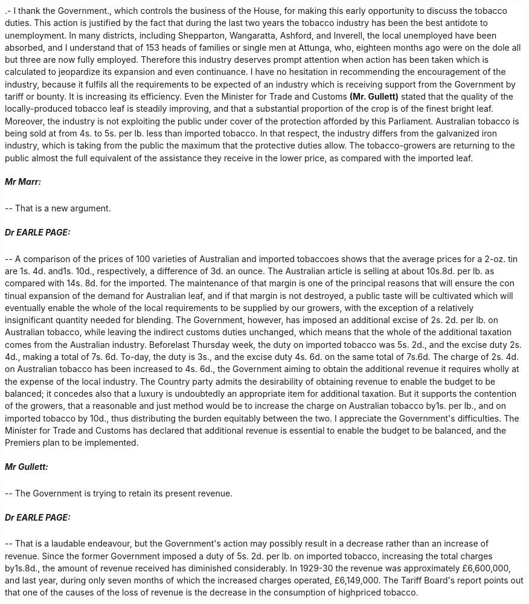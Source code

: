 .- I thank the Government., which controls the business  of  the House, for making this early opportunity to discuss the tobacco duties. This action is justified by the fact that during the last two years the tobacco industry has been the best antidote to unemployment. In many districts, including Shepparton, Wangaratta, Ashford, and Inverell, the local unemployed have been absorbed, and I understand that of 153 heads of families or single men at Attunga, who, eighteen months ago were on the dole all but three are now fully employed. Therefore this industry deserves prompt attention when action has been taken which is calculated to jeopardize its expansion and even continuance. I have no hesitation in recommending the encouragement of the industry, because it fulfils all the requirements to be expected of an industry which  is  receiving support from the  Government  by tariff or bounty. It is increasing its efficiency. Even the Minister for Trade and Customs  **(Mr. Gullett)**  stated that the quality of the locally-produced tobacco leaf is steadily improving,  and  that a substantial proportion of the crop is of the finest bright leaf. Moreover, the industry is not exploiting the public under cover of the protection afforded by this Parliament. Australian tobacco is being sold at from 4s. to 5s. per lb. less than imported tobacco. In that respect, the industry differs from the galvanized iron industry, which is taking from the public the maximum that the protective duties allow. The tobacco-growers are returning to the public almost the full equivalent of the assistance they receive in the lower price, as compared with the imported leaf. 

##### Mr Marr:

--  That is a new argument. 

##### Dr EARLE PAGE:

-- A comparison of the prices of 100 varieties of Australian and imported tobaccoes shows that the average prices for a 2-oz. tin are 1s. 4d. and1s. 10d., respectively, a difference of 3d. an ounce. The Australian article is selling at about 10s.8d. per lb. as compared with 14s. 8d. for the imported. The maintenance of that margin is one of the principal reasons that will ensure the  con  tinual expansion of the demand for Australian leaf, and if that margin is not destroyed, a public taste will be cultivated which will eventually enable the whole of the local requirements to be supplied by our growers, with the exception of a relatively insignificant quantity needed for blending. The Government, however, has imposed an additional excise of 2s. 2d. per lb. on Australian tobacco, while leaving the indirect customs duties unchanged, which means that the whole of the additional taxation comes from the Australian industry. Beforelast Thursday week, the duty on imported tobacco was 5s. 2d., and the excise duty 2s. 4d., making a total of 7s. 6d. To-day, the duty is 3s., and the excise duty 4s. 6d. on the same total of 7s.6d. The charge of 2s. 4d. on Australian tobacco has been increased to 4s. 6d., the Government aiming to obtain the additional revenue it requires wholly at the expense of the local industry. The Country party admits the desirability of obtaining revenue to enable the budget to be balanced; it concedes also that a luxury is undoubtedly an appropriate item for additional taxation. But it supports the contention of the growers, that a reasonable and just method would be to increase the charge on Australian tobacco by1s. per lb., and on imported tobacco by 10d., thus distributing the burden equitably between the two. I appreciate the Government's difficulties. The Minister for Trade and Customs has declared that additional revenue is essential to enable the budget to be balanced, and the Premiers plan to be implemented. 

##### Mr Gullett:

--  The Government is trying to retain its present revenue. 

##### Dr EARLE PAGE:

-- That is a laudable endeavour, but the Government's action may possibly result in a decrease rather than an increase of revenue. Since the former Government imposed a duty of 5s. 2d. per lb. on imported tobacco, increasing the total charges by1s.8d., the amount of revenue received has diminished considerably. In 1929-30 the revenue was approximately £6,600,000, and last year, during only seven months of which the increased charges operated, £6,149,000. The Tariff Board's report points out that one of the causes of the loss of revenue is the decrease in the consumption of highpriced tobacco. 
